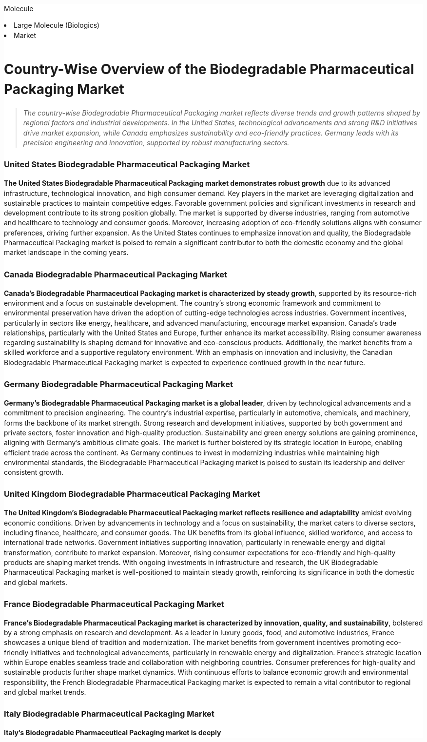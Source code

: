 Molecule</li><li>Large Molecule (Biologics)</li><li>Market</li></ul><h1><span class="">Country-Wise Overview of the Biodegradable Pharmaceutical Packaging Market<br /></span></h1><blockquote><p><em><span class="">The country-wise Biodegradable Pharmaceutical Packaging market reflects diverse trends and growth patterns shaped by regional factors and industrial developments. In the United States, technological advancements and strong R&amp;D initiatives drive market expansion, while Canada emphasizes sustainability and eco-friendly practices. Germany leads with its precision engineering and innovation, supported by robust manufacturing sectors.</span></em></p></blockquote><h3><strong>United States Biodegradable Pharmaceutical Packaging Market</strong></h3><p><strong>The United States Biodegradable Pharmaceutical Packaging market demonstrates robust growth</strong> due to its advanced infrastructure, technological innovation, and high consumer demand. Key players in the market are leveraging digitalization and sustainable practices to maintain competitive edges. Favorable government policies and significant investments in research and development contribute to its strong position globally. The market is supported by diverse industries, ranging from automotive and healthcare to technology and consumer goods. Moreover, increasing adoption of eco-friendly solutions aligns with consumer preferences, driving further expansion. As the United States continues to emphasize innovation and quality, the Biodegradable Pharmaceutical Packaging market is poised to remain a significant contributor to both the domestic economy and the global market landscape in the coming years.</p><h3><strong>Canada Biodegradable Pharmaceutical Packaging Market</strong></h3><p><strong>Canada&rsquo;s Biodegradable Pharmaceutical Packaging market is characterized by steady growth</strong>, supported by its resource-rich environment and a focus on sustainable development. The country&rsquo;s strong economic framework and commitment to environmental preservation have driven the adoption of cutting-edge technologies across industries. Government incentives, particularly in sectors like energy, healthcare, and advanced manufacturing, encourage market expansion. Canada&rsquo;s trade relationships, particularly with the United States and Europe, further enhance its market accessibility. Rising consumer awareness regarding sustainability is shaping demand for innovative and eco-conscious products. Additionally, the market benefits from a skilled workforce and a supportive regulatory environment. With an emphasis on innovation and inclusivity, the Canadian Biodegradable Pharmaceutical Packaging market is expected to experience continued growth in the near future.</p><h3><strong>Germany Biodegradable Pharmaceutical Packaging Market</strong></h3><p><strong>Germany&rsquo;s Biodegradable Pharmaceutical Packaging market is a global leader</strong>, driven by technological advancements and a commitment to precision engineering. The country&rsquo;s industrial expertise, particularly in automotive, chemicals, and machinery, forms the backbone of its market strength. Strong research and development initiatives, supported by both government and private sectors, foster innovation and high-quality production. Sustainability and green energy solutions are gaining prominence, aligning with Germany&rsquo;s ambitious climate goals. The market is further bolstered by its strategic location in Europe, enabling efficient trade across the continent. As Germany continues to invest in modernizing industries while maintaining high environmental standards, the Biodegradable Pharmaceutical Packaging market is poised to sustain its leadership and deliver consistent growth.</p><h3><strong>United Kingdom Biodegradable Pharmaceutical Packaging Market</strong></h3><p><strong>The United Kingdom&rsquo;s Biodegradable Pharmaceutical Packaging market reflects resilience and adaptability</strong> amidst evolving economic conditions. Driven by advancements in technology and a focus on sustainability, the market caters to diverse sectors, including finance, healthcare, and consumer goods. The UK benefits from its global influence, skilled workforce, and access to international trade networks. Government initiatives supporting innovation, particularly in renewable energy and digital transformation, contribute to market expansion. Moreover, rising consumer expectations for eco-friendly and high-quality products are shaping market trends. With ongoing investments in infrastructure and research, the UK Biodegradable Pharmaceutical Packaging market is well-positioned to maintain steady growth, reinforcing its significance in both the domestic and global markets.</p><h3><strong>France Biodegradable Pharmaceutical Packaging Market</strong></h3><p><strong>France&rsquo;s Biodegradable Pharmaceutical Packaging market is characterized by innovation, quality, and sustainability</strong>, bolstered by a strong emphasis on research and development. As a leader in luxury goods, food, and automotive industries, France showcases a unique blend of tradition and modernization. The market benefits from government incentives promoting eco-friendly initiatives and technological advancements, particularly in renewable energy and digitalization. France&rsquo;s strategic location within Europe enables seamless trade and collaboration with neighboring countries. Consumer preferences for high-quality and sustainable products further shape market dynamics. With continuous efforts to balance economic growth and environmental responsibility, the French Biodegradable Pharmaceutical Packaging market is expected to remain a vital contributor to regional and global market trends.</p><h3><strong>Italy Biodegradable Pharmaceutical Packaging Market</strong></h3><p><strong>Italy&rsquo;s Biodegradable Pharmaceutical Packaging market is deeply